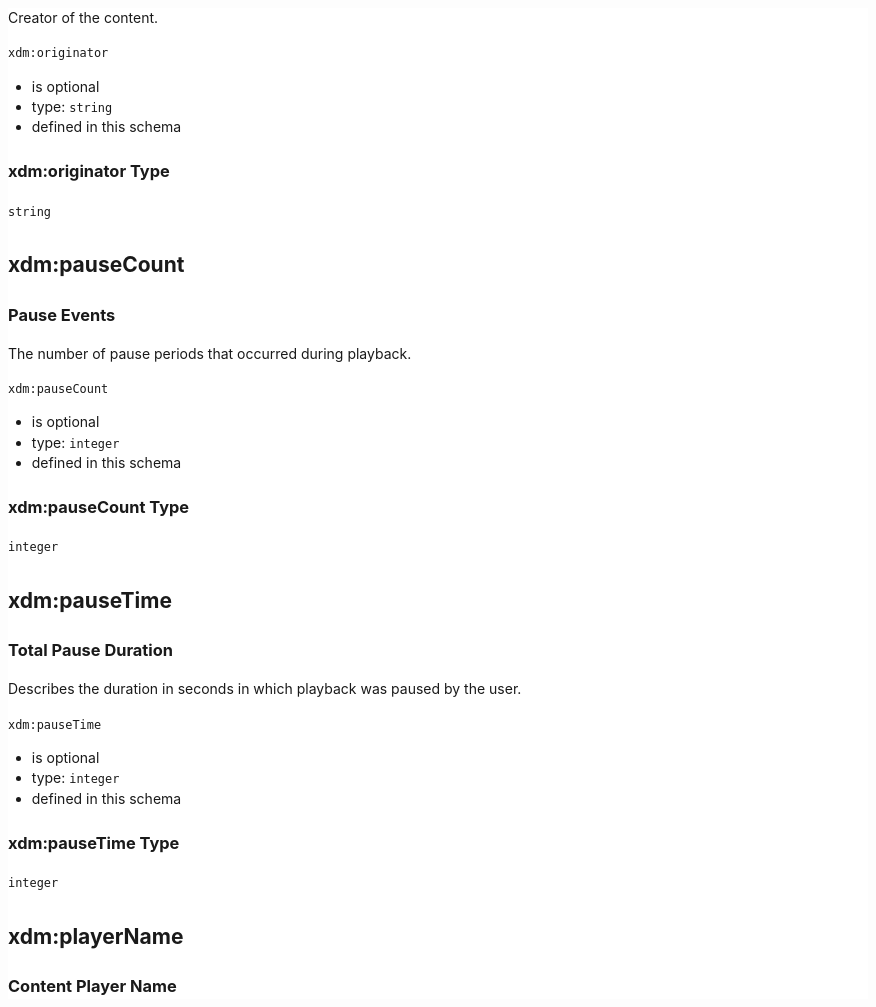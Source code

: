 Creator of the content.

`xdm:originator`
* is optional
* type: `string`
* defined in this schema

### xdm:originator Type


`string`






## xdm:pauseCount
### Pause Events

The number of pause periods that occurred during playback.

`xdm:pauseCount`
* is optional
* type: `integer`
* defined in this schema

### xdm:pauseCount Type


`integer`






## xdm:pauseTime
### Total Pause Duration

Describes the duration in seconds in which playback was paused by the user.

`xdm:pauseTime`
* is optional
* type: `integer`
* defined in this schema

### xdm:pauseTime Type


`integer`






## xdm:playerName
### Content Player Name
